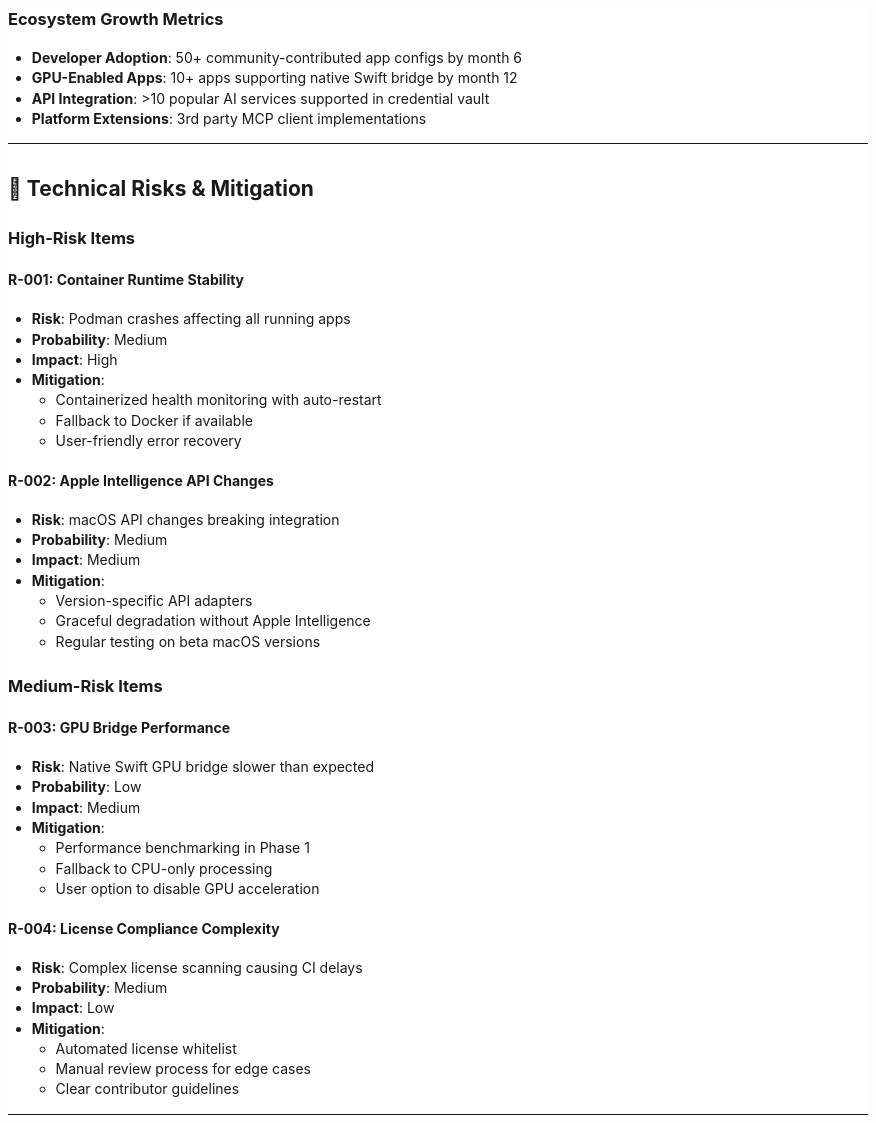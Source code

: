 ### **Ecosystem Growth Metrics**
- **Developer Adoption**: 50+ community-contributed app configs by month 6
- **GPU-Enabled Apps**: 10+ apps supporting native Swift bridge by month 12
- **API Integration**: >10 popular AI services supported in credential vault
- **Platform Extensions**: 3rd party MCP client implementations

---

## 🚨 Technical Risks & Mitigation

### **High-Risk Items**

#### **R-001: Container Runtime Stability**
- **Risk**: Podman crashes affecting all running apps
- **Probability**: Medium
- **Impact**: High
- **Mitigation**: 
  - Containerized health monitoring with auto-restart
  - Fallback to Docker if available
  - User-friendly error recovery

#### **R-002: Apple Intelligence API Changes**
- **Risk**: macOS API changes breaking integration
- **Probability**: Medium
- **Impact**: Medium
- **Mitigation**: 
  - Version-specific API adapters
  - Graceful degradation without Apple Intelligence
  - Regular testing on beta macOS versions

### **Medium-Risk Items**

#### **R-003: GPU Bridge Performance**
- **Risk**: Native Swift GPU bridge slower than expected
- **Probability**: Low
- **Impact**: Medium
- **Mitigation**: 
  - Performance benchmarking in Phase 1
  - Fallback to CPU-only processing
  - User option to disable GPU acceleration

#### **R-004: License Compliance Complexity**
- **Risk**: Complex license scanning causing CI delays
- **Probability**: Medium
- **Impact**: Low
- **Mitigation**: 
  - Automated license whitelist
  - Manual review process for edge cases
  - Clear contributor guidelines

---